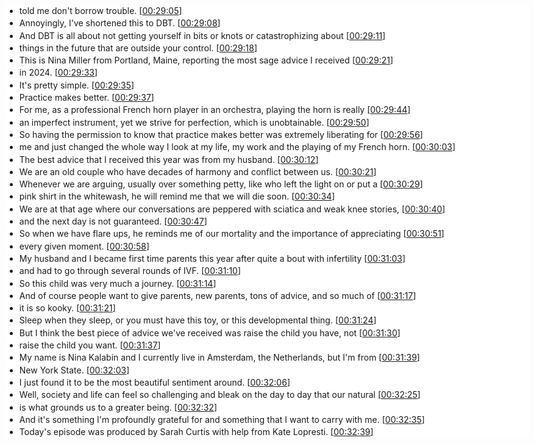 *  told me don't borrow trouble. [[00:29:05](https://www.youtube.com/watch?v=HJoTjFVJalE&t=1745.66s)]
*  Annoyingly, I've shortened this to DBT. [[00:29:08](https://www.youtube.com/watch?v=HJoTjFVJalE&t=1748.78s)]
*  And DBT is all about not getting yourself in bits or knots or catastrophizing about [[00:29:11](https://www.youtube.com/watch?v=HJoTjFVJalE&t=1751.5s)]
*  things in the future that are outside your control. [[00:29:18](https://www.youtube.com/watch?v=HJoTjFVJalE&t=1758.82s)]
*  This is Nina Miller from Portland, Maine, reporting the most sage advice I received [[00:29:21](https://www.youtube.com/watch?v=HJoTjFVJalE&t=1761.22s)]
*  in 2024. [[00:29:33](https://www.youtube.com/watch?v=HJoTjFVJalE&t=1773.6200000000001s)]
*  It's pretty simple. [[00:29:35](https://www.youtube.com/watch?v=HJoTjFVJalE&t=1775.98s)]
*  Practice makes better. [[00:29:37](https://www.youtube.com/watch?v=HJoTjFVJalE&t=1777.94s)]
*  For me, as a professional French horn player in an orchestra, playing the horn is really [[00:29:44](https://www.youtube.com/watch?v=HJoTjFVJalE&t=1784.18s)]
*  an imperfect instrument, yet we strive for perfection, which is unobtainable. [[00:29:50](https://www.youtube.com/watch?v=HJoTjFVJalE&t=1790.02s)]
*  So having the permission to know that practice makes better was extremely liberating for [[00:29:56](https://www.youtube.com/watch?v=HJoTjFVJalE&t=1796.9s)]
*  me and just changed the whole way I look at my life, my work and the playing of my French horn. [[00:30:03](https://www.youtube.com/watch?v=HJoTjFVJalE&t=1803.94s)]
*  The best advice that I received this year was from my husband. [[00:30:12](https://www.youtube.com/watch?v=HJoTjFVJalE&t=1812.02s)]
*  We are an old couple who have decades of harmony and conflict between us. [[00:30:21](https://www.youtube.com/watch?v=HJoTjFVJalE&t=1821.98s)]
*  Whenever we are arguing, usually over something petty, like who left the light on or put a [[00:30:29](https://www.youtube.com/watch?v=HJoTjFVJalE&t=1829.18s)]
*  pink shirt in the whitewash, he will remind me that we will die soon. [[00:30:34](https://www.youtube.com/watch?v=HJoTjFVJalE&t=1834.74s)]
*  We are at that age where our conversations are peppered with sciatica and weak knee stories, [[00:30:40](https://www.youtube.com/watch?v=HJoTjFVJalE&t=1840.48s)]
*  and the next day is not guaranteed. [[00:30:47](https://www.youtube.com/watch?v=HJoTjFVJalE&t=1847.8s)]
*  So when we have flare ups, he reminds me of our mortality and the importance of appreciating [[00:30:51](https://www.youtube.com/watch?v=HJoTjFVJalE&t=1851.1200000000001s)]
*  every given moment. [[00:30:58](https://www.youtube.com/watch?v=HJoTjFVJalE&t=1858.6s)]
*  My husband and I became first time parents this year after quite a bout with infertility [[00:31:03](https://www.youtube.com/watch?v=HJoTjFVJalE&t=1863.28s)]
*  and had to go through several rounds of IVF. [[00:31:10](https://www.youtube.com/watch?v=HJoTjFVJalE&t=1870.3s)]
*  So this child was very much a journey. [[00:31:14](https://www.youtube.com/watch?v=HJoTjFVJalE&t=1874.12s)]
*  And of course people want to give parents, new parents, tons of advice, and so much of [[00:31:17](https://www.youtube.com/watch?v=HJoTjFVJalE&t=1877.32s)]
*  it is so kooky. [[00:31:21](https://www.youtube.com/watch?v=HJoTjFVJalE&t=1881.68s)]
*  Sleep when they sleep, or you must have this toy, or this developmental thing. [[00:31:24](https://www.youtube.com/watch?v=HJoTjFVJalE&t=1884.2s)]
*  But I think the best piece of advice we've received was raise the child you have, not [[00:31:30](https://www.youtube.com/watch?v=HJoTjFVJalE&t=1890.68s)]
*  raise the child you want. [[00:31:37](https://www.youtube.com/watch?v=HJoTjFVJalE&t=1897.04s)]
*  My name is Nina Kalabin and I currently live in Amsterdam, the Netherlands, but I'm from [[00:31:39](https://www.youtube.com/watch?v=HJoTjFVJalE&t=1899.08s)]
*  New York State. [[00:32:03](https://www.youtube.com/watch?v=HJoTjFVJalE&t=1923.6s)]
*  I just found it to be the most beautiful sentiment around. [[00:32:06](https://www.youtube.com/watch?v=HJoTjFVJalE&t=1926.6000000000001s)]
*  Well, society and life can feel so challenging and bleak on the day to day that our natural [[00:32:25](https://www.youtube.com/watch?v=HJoTjFVJalE&t=1945.52s)]
*  is what grounds us to a greater being. [[00:32:32](https://www.youtube.com/watch?v=HJoTjFVJalE&t=1952.5600000000002s)]
*  And it's something I'm profoundly grateful for and something that I want to carry with me. [[00:32:35](https://www.youtube.com/watch?v=HJoTjFVJalE&t=1955.24s)]
*  Today's episode was produced by Sarah Curtis with help from Kate Lopresti. [[00:32:39](https://www.youtube.com/watch?v=HJoTjFVJalE&t=1959.04s)]